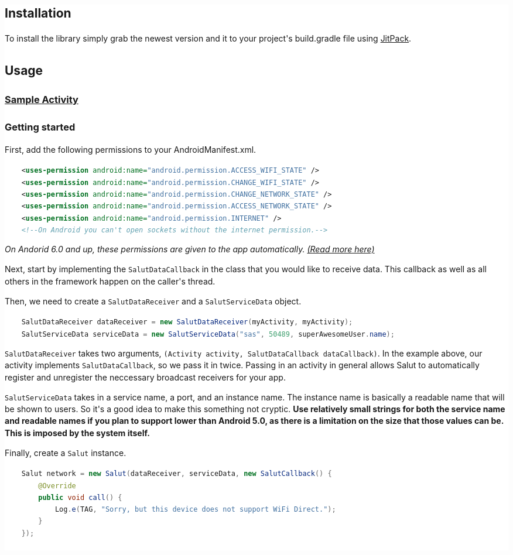 ## Installation

To install the library simply grab the newest version and it to your project's build.gradle file using [JitPack](https://jitpack.io/#markrjr/Salut).

## Usage

### [Sample Activity](https://gist.github.com/markrjr/0519268f69a5823da17b)

### Getting started

First, add the following permissions to your AndroidManifest.xml.

```xml
    <uses-permission android:name="android.permission.ACCESS_WIFI_STATE" />
    <uses-permission android:name="android.permission.CHANGE_WIFI_STATE" />
    <uses-permission android:name="android.permission.CHANGE_NETWORK_STATE" />
    <uses-permission android:name="android.permission.ACCESS_NETWORK_STATE" />
    <uses-permission android:name="android.permission.INTERNET" />
    <!--On Android you can't open sockets without the internet permission.-->
```

*On Andorid 6.0 and up, these permissions are given to the app automatically. [(Read more here)](http://developer.android.com/guide/topics/security/normal-permissions.html)*

Next, start by implementing the `SalutDataCallback` in the class that you would like to receive data. This callback as well as all others in the framework happen on the caller's thread.

Then, we need to create a `SalutDataReceiver` and a `SalutServiceData` object.

```java
    SalutDataReceiver dataReceiver = new SalutDataReceiver(myActivity, myActivity);
    SalutServiceData serviceData = new SalutServiceData("sas", 50489, superAwesomeUser.name);
```

`SalutDataReceiver` takes two arguments, `(Activity activity, SalutDataCallback dataCallback)`. In the example above, our activity implements `SalutDataCallback`, so we pass it in twice. Passing in an activity in general allows Salut to automatically register and unregister the neccessary broadcast receivers for your app.

`SalutServiceData` takes in a service name, a port, and an instance name. The instance name is basically a readable name that will be shown to users. So it's a good idea to make this something not cryptic. **Use relatively small strings for both the service name and readable names if you plan to support lower than Android 5.0, as there is a limitation on the size that those values can be. This is imposed by the system itself.**

Finally, create a `Salut` instance.

```java
    Salut network = new Salut(dataReceiver, serviceData, new SalutCallback() {
        @Override
        public void call() {
            Log.e(TAG, "Sorry, but this device does not support WiFi Direct.");
        }
    });
    
```
